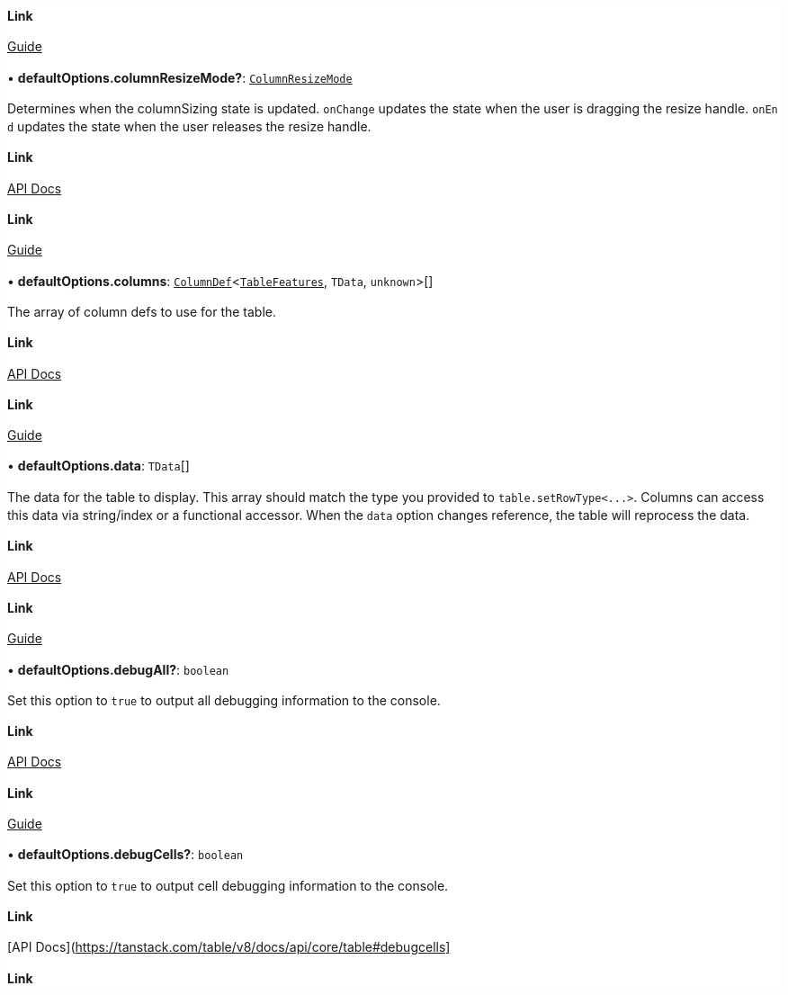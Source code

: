 **Link**

[Guide](https://tanstack.com/table/v8/docs/guide/column-sizing)

• **defaultOptions.columnResizeMode?**: [`ColumnResizeMode`](../type-aliases/columnresizemode.md)

Determines when the columnSizing state is updated. `onChange` updates the state when the user is dragging the resize handle. `onEnd` updates the state when the user releases the resize handle.

**Link**

[API Docs](https://tanstack.com/table/v8/docs/api/features/column-sizing#columnresizemode)

**Link**

[Guide](https://tanstack.com/table/v8/docs/guide/column-sizing)

• **defaultOptions.columns**: [`ColumnDef`](../type-aliases/columndef.md)\<[`TableFeatures`](tablefeatures.md), `TData`, `unknown`\>[]

The array of column defs to use for the table.

**Link**

[API Docs](https://tanstack.com/table/v8/docs/api/core/table#columns)

**Link**

[Guide](https://tanstack.com/table/v8/docs/guide/tables)

• **defaultOptions.data**: `TData`[]

The data for the table to display. This array should match the type you provided to `table.setRowType<...>`. Columns can access this data via string/index or a functional accessor. When the `data` option changes reference, the table will reprocess the data.

**Link**

[API Docs](https://tanstack.com/table/v8/docs/api/core/table#data)

**Link**

[Guide](https://tanstack.com/table/v8/docs/guide/tables)

• **defaultOptions.debugAll?**: `boolean`

Set this option to `true` to output all debugging information to the console.

**Link**

[API Docs](https://tanstack.com/table/v8/docs/api/core/table#debugall)

**Link**

[Guide](https://tanstack.com/table/v8/docs/guide/tables)

• **defaultOptions.debugCells?**: `boolean`

Set this option to `true` to output cell debugging information to the console.

**Link**

[API Docs](https://tanstack.com/table/v8/docs/api/core/table#debugcells]

**Link**
